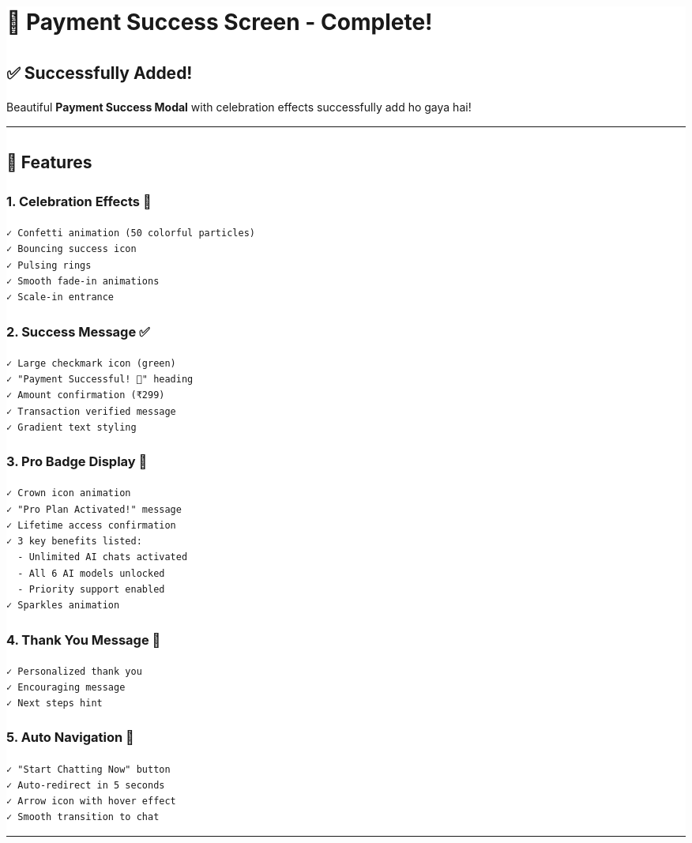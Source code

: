 # 🎉 Payment Success Screen - Complete!

## ✅ Successfully Added!

Beautiful **Payment Success Modal** with celebration effects successfully add ho gaya hai!

---

## 🎯 Features

### 1. **Celebration Effects** 🎊
```
✓ Confetti animation (50 colorful particles)
✓ Bouncing success icon
✓ Pulsing rings
✓ Smooth fade-in animations
✓ Scale-in entrance
```

### 2. **Success Message** ✅
```
✓ Large checkmark icon (green)
✓ "Payment Successful! 🎉" heading
✓ Amount confirmation (₹299)
✓ Transaction verified message
✓ Gradient text styling
```

### 3. **Pro Badge Display** 👑
```
✓ Crown icon animation
✓ "Pro Plan Activated!" message
✓ Lifetime access confirmation
✓ 3 key benefits listed:
  - Unlimited AI chats activated
  - All 6 AI models unlocked
  - Priority support enabled
✓ Sparkles animation
```

### 4. **Thank You Message** 🙏
```
✓ Personalized thank you
✓ Encouraging message
✓ Next steps hint
```

### 5. **Auto Navigation** 🚀
```
✓ "Start Chatting Now" button
✓ Auto-redirect in 5 seconds
✓ Arrow icon with hover effect
✓ Smooth transition to chat
```

---